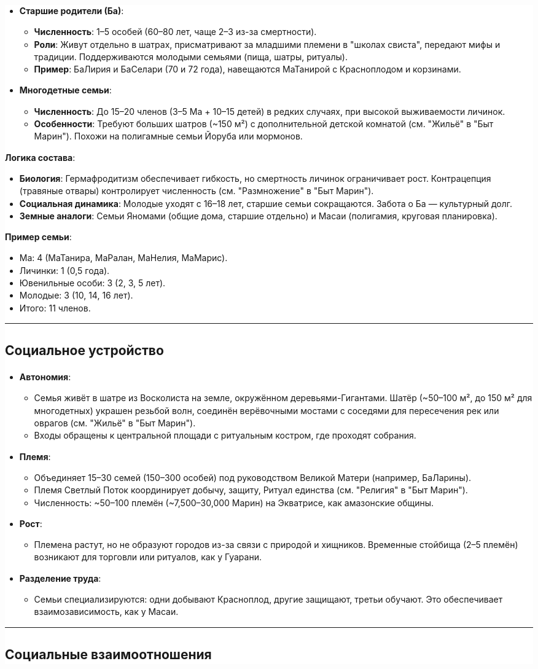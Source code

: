 - **Старшие родители (Ба)**:  
  - **Численность**: 1–5 особей (60–80 лет, чаще 2–3 из-за смертности).  
  - **Роли**: Живут отдельно в шатрах, присматривают за младшими племени в "школах свиста", передают мифы и традиции. Поддерживаются молодыми семьями (пища, шатры, ритуалы).  
  - **Пример**: БаЛирия и БаСелари (70 и 72 года), навещаются МаТанирой с Красноплодом и корзинами.  

- **Многодетные семьи**:  
  - **Численность**: До 15–20 членов (3–5 Ма + 10–15 детей) в редких случаях, при высокой выживаемости личинок.  
  - **Особенности**: Требуют больших шатров (~150 м²) с дополнительной детской комнатой (см. "Жильё" в "Быт Марин"). Похожи на полигамные семьи Йоруба или мормонов.  

**Логика состава**:  
- **Биология**: Гермафродитизм обеспечивает гибкость, но смертность личинок ограничивает рост. Контрацепция (травяные отвары) контролирует численность (см. "Размножение" в "Быт Марин").  
- **Социальная динамика**: Молодые уходят с 16–18 лет, старшие семьи сокращаются. Забота о Ба — культурный долг.  
- **Земные аналоги**: Семьи Яномами (общие дома, старшие отдельно) и Масаи (полигамия, круговая планировка).  

**Пример семьи**:  
- Ма: 4 (МаТанира, МаРалан, МаНелия, МаМарис).  
- Личинки: 1 (0,5 года).  
- Ювенильные особи: 3 (2, 3, 5 лет).  
- Молодые: 3 (10, 14, 16 лет).  
- Итого: 11 членов.  

---

## Социальное устройство

- **Автономия**:  
  - Семья живёт в шатре из Восколиста на земле, окружённом деревьями-Гигантами. Шатёр (~50–100 м², до 150 м² для многодетных) украшен резьбой волн, соединён верёвочными мостами с соседями для пересечения рек или оврагов (см. "Жильё" в "Быт Марин").  
  - Входы обращены к центральной площади с ритуальным костром, где проходят собрания.  

- **Племя**:  
  - Объединяет 15–30 семей (150–300 особей) под руководством Великой Матери (например, БаЛарины).  
  - Племя Светлый Поток координирует добычу, защиту, Ритуал единства (см. "Религия" в "Быт Марин").  
  - Численность: ~50–100 племён (~7,500–30,000 Марин) на Экватрисе, как амазонские общины.  

- **Рост**:  
  - Племена растут, но не образуют городов из-за связи с природой и хищников. Временные стойбища (2–5 племён) возникают для торговли или ритуалов, как у Гуарани.  

- **Разделение труда**:  
  - Семьи специализируются: одни добывают Красноплод, другие защищают, третьи обучают. Это обеспечивает взаимозависимость, как у Масаи.  

---

## Социальные взаимоотношения
